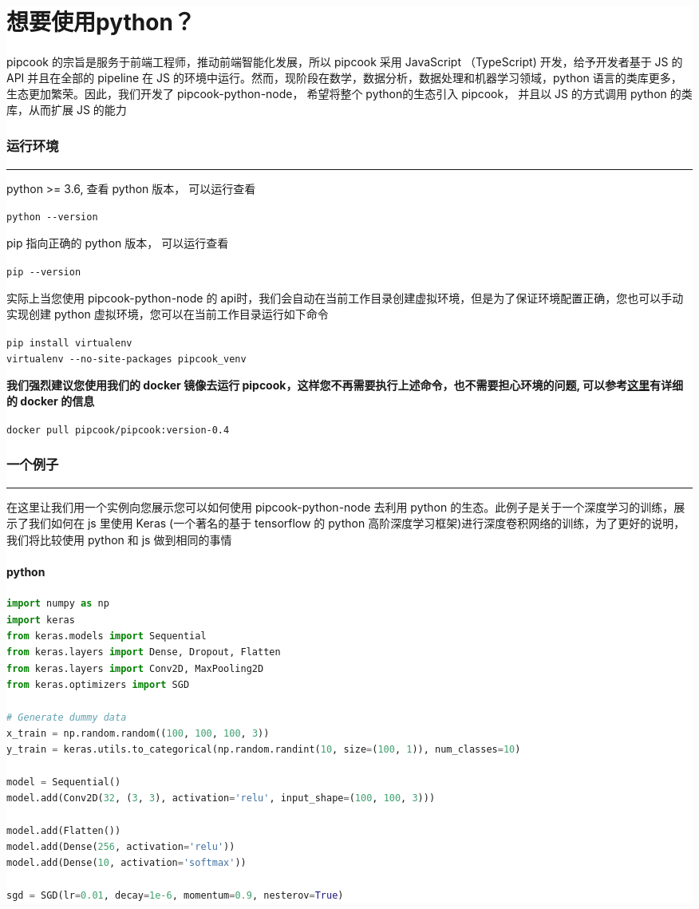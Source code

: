 # 想要使用python？

pipcook 的宗旨是服务于前端工程师，推动前端智能化发展，所以 pipcook 采用 JavaScript （TypeScript) 开发，给予开发者基于 JS 的 API 并且在全部的 pipeline 在 JS 的环境中运行。然而，现阶段在数学，数据分析，数据处理和机器学习领域，python 语言的类库更多，生态更加繁荣。因此，我们开发了 pipcook-python-node， 希望将整个 python的生态引入 pipcook， 并且以 JS 的方式调用 python 的类库，从而扩展 JS 的能力

<a name="VLC91"></a>
### 运行环境

---

python >= 3.6, 查看 python 版本， 可以运行查看

```
python --version
```

pip 指向正确的 python 版本， 可以运行查看

```
pip --version
```

实际上当您使用 pipcook-python-node 的 api时，我们会自动在当前工作目录创建虚拟环境，但是为了保证环境配置正确，您也可以手动实现创建 python 虚拟环境，您可以在当前工作目录运行如下命令

```
pip install virtualenv
virtualenv --no-site-packages pipcook_venv
```

**我们强烈建议您使用我们的 docker 镜像去运行 pipcook，这样您不再需要执行上述命令，也不需要担心环境的问题, 可以参考**[**这里**](https://alibaba.github.io/pipcook/doc/%E4%BD%8E%E9%98%B6-%E6%8F%92%E4%BB%B6%E6%96%B9%E5%BC%8F-%E5%BF%AB%E9%80%9F%E5%85%A5%E9%97%A8-zh)**有详细的 docker 的信息**
```
docker pull pipcook/pipcook:version-0.4
```

<a name="XZqjF"></a>
### 一个例子

---

在这里让我们用一个实例向您展示您可以如何使用 pipcook-python-node 去利用 python 的生态。此例子是关于一个深度学习的训练，展示了我们如何在 js 里使用 Keras (一个著名的基于 tensorflow 的 python 高阶深度学习框架)进行深度卷积网络的训练，为了更好的说明，我们将比较使用 python 和 js 做到相同的事情

<a name="4MzuV"></a>
#### python
```python
import numpy as np
import keras
from keras.models import Sequential
from keras.layers import Dense, Dropout, Flatten
from keras.layers import Conv2D, MaxPooling2D
from keras.optimizers import SGD

# Generate dummy data
x_train = np.random.random((100, 100, 100, 3))
y_train = keras.utils.to_categorical(np.random.randint(10, size=(100, 1)), num_classes=10)

model = Sequential()
model.add(Conv2D(32, (3, 3), activation='relu', input_shape=(100, 100, 3)))

model.add(Flatten())
model.add(Dense(256, activation='relu'))
model.add(Dense(10, activation='softmax'))

sgd = SGD(lr=0.01, decay=1e-6, momentum=0.9, nesterov=True)
```
